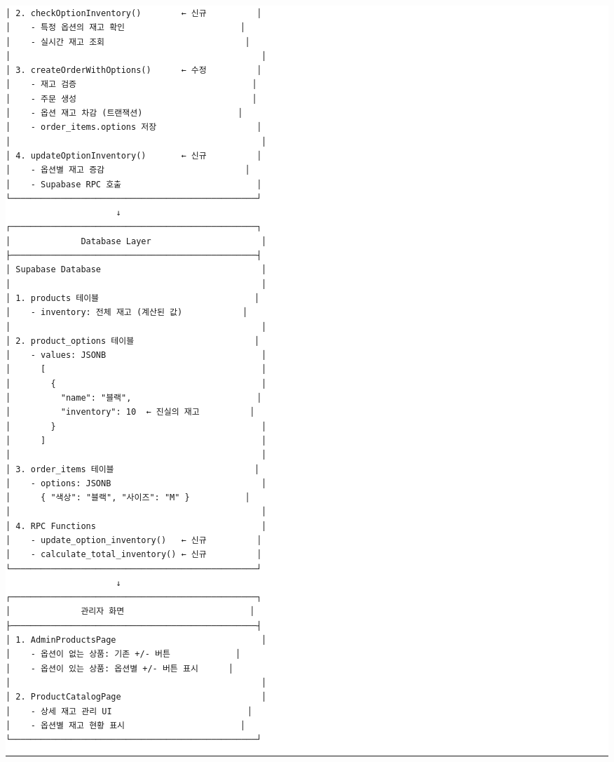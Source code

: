 ```
│ 2. checkOptionInventory()        ← 신규          │
│    - 특정 옵션의 재고 확인                       │
│    - 실시간 재고 조회                            │
│                                                  │
│ 3. createOrderWithOptions()      ← 수정          │
│    - 재고 검증                                   │
│    - 주문 생성                                   │
│    - 옵션 재고 차감 (트랜잭션)                   │
│    - order_items.options 저장                    │
│                                                  │
│ 4. updateOptionInventory()       ← 신규          │
│    - 옵션별 재고 증감                            │
│    - Supabase RPC 호출                           │
└─────────────────────────────────────────────────┘
                      ↓
┌─────────────────────────────────────────────────┐
│              Database Layer                      │
├─────────────────────────────────────────────────┤
│ Supabase Database                                │
│                                                  │
│ 1. products 테이블                               │
│    - inventory: 전체 재고 (계산된 값)            │
│                                                  │
│ 2. product_options 테이블                        │
│    - values: JSONB                               │
│      [                                           │
│        {                                         │
│          "name": "블랙",                         │
│          "inventory": 10  ← 진실의 재고          │
│        }                                         │
│      ]                                           │
│                                                  │
│ 3. order_items 테이블                            │
│    - options: JSONB                              │
│      { "색상": "블랙", "사이즈": "M" }           │
│                                                  │
│ 4. RPC Functions                                 │
│    - update_option_inventory()   ← 신규          │
│    - calculate_total_inventory() ← 신규          │
└─────────────────────────────────────────────────┘
                      ↓
┌─────────────────────────────────────────────────┐
│              관리자 화면                         │
├─────────────────────────────────────────────────┤
│ 1. AdminProductsPage                             │
│    - 옵션이 없는 상품: 기존 +/- 버튼             │
│    - 옵션이 있는 상품: 옵션별 +/- 버튼 표시      │
│                                                  │
│ 2. ProductCatalogPage                            │
│    - 상세 재고 관리 UI                           │
│    - 옵션별 재고 현황 표시                       │
└─────────────────────────────────────────────────┘
```

---